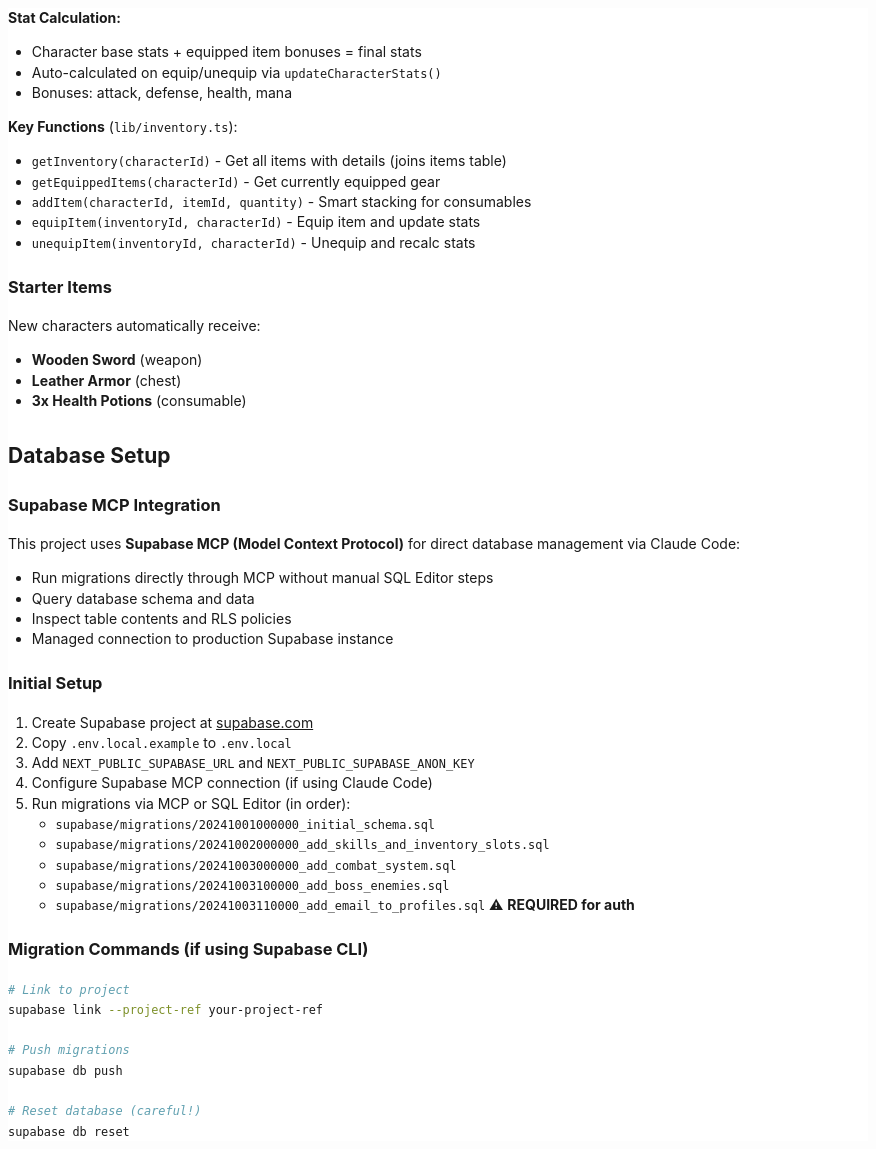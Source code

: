 **Stat Calculation:**
- Character base stats + equipped item bonuses = final stats
- Auto-calculated on equip/unequip via `updateCharacterStats()`
- Bonuses: attack, defense, health, mana

**Key Functions** (`lib/inventory.ts`):
- `getInventory(characterId)` - Get all items with details (joins items table)
- `getEquippedItems(characterId)` - Get currently equipped gear
- `addItem(characterId, itemId, quantity)` - Smart stacking for consumables
- `equipItem(inventoryId, characterId)` - Equip item and update stats
- `unequipItem(inventoryId, characterId)` - Unequip and recalc stats

### Starter Items

New characters automatically receive:
- **Wooden Sword** (weapon)
- **Leather Armor** (chest)
- **3x Health Potions** (consumable)

## Database Setup

### Supabase MCP Integration
This project uses **Supabase MCP (Model Context Protocol)** for direct database management via Claude Code:
- Run migrations directly through MCP without manual SQL Editor steps
- Query database schema and data
- Inspect table contents and RLS policies
- Managed connection to production Supabase instance

### Initial Setup
1. Create Supabase project at [supabase.com](https://supabase.com)
2. Copy `.env.local.example` to `.env.local`
3. Add `NEXT_PUBLIC_SUPABASE_URL` and `NEXT_PUBLIC_SUPABASE_ANON_KEY`
4. Configure Supabase MCP connection (if using Claude Code)
5. Run migrations via MCP or SQL Editor (in order):
   - `supabase/migrations/20241001000000_initial_schema.sql`
   - `supabase/migrations/20241002000000_add_skills_and_inventory_slots.sql`
   - `supabase/migrations/20241003000000_add_combat_system.sql`
   - `supabase/migrations/20241003100000_add_boss_enemies.sql`
   - `supabase/migrations/20241003110000_add_email_to_profiles.sql` ⚠️ **REQUIRED for auth**

### Migration Commands (if using Supabase CLI)
```bash
# Link to project
supabase link --project-ref your-project-ref

# Push migrations
supabase db push

# Reset database (careful!)
supabase db reset
```

